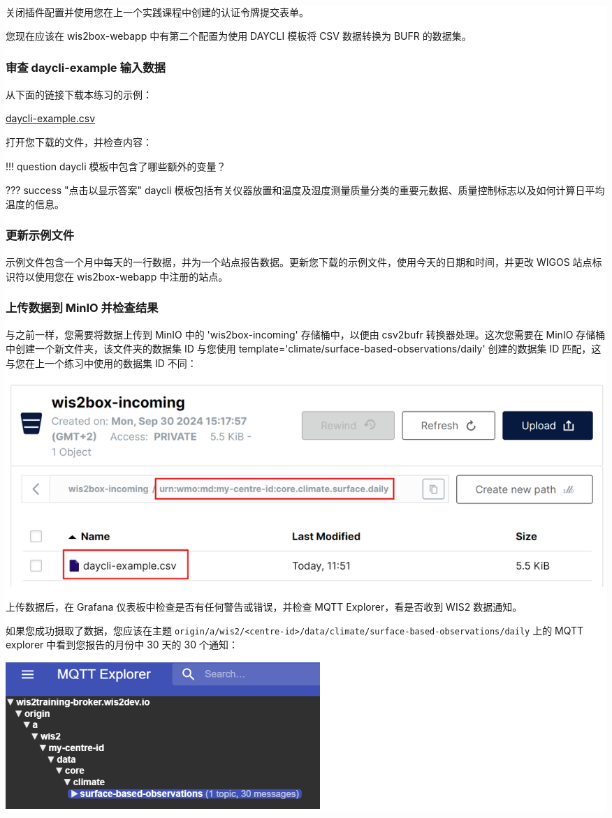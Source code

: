 关闭插件配置并使用您在上一个实践课程中创建的认证令牌提交表单。

您现在应该在 wis2box-webapp 中有第二个配置为使用 DAYCLI 模板将 CSV 数据转换为 BUFR 的数据集。

### 审查 daycli-example 输入数据

从下面的链接下载本练习的示例：

[daycli-example.csv](./../../sample-data/daycli-example.csv)

打开您下载的文件，并检查内容：

!!! question
    daycli 模板中包含了哪些额外的变量？

??? success "点击以显示答案"
    daycli 模板包括有关仪器放置和温度及湿度测量质量分类的重要元数据、质量控制标志以及如何计算日平均温度的信息。

### 更新示例文件

示例文件包含一个月中每天的一行数据，并为一个站点报告数据。更新您下载的示例文件，使用今天的日期和时间，并更改 WIGOS 站点标识符以使用您在 wis2box-webapp 中注册的站点。

### 上传数据到 MinIO 并检查结果

与之前一样，您需要将数据上传到 MinIO 中的 'wis2box-incoming' 存储桶中，以便由 csv2bufr 转换器处理。这次您需要在 MinIO 存储桶中创建一个新文件夹，该文件夹的数据集 ID 与您使用 template='climate/surface-based-observations/daily' 创建的数据集 ID 匹配，这与您在上一个练习中使用的数据集 ID 不同：

<img alt="显示 MinIO UI 的图像，其中 DAYCLI-example 已上传" src="/../assets/img/minio-upload-daycli-example.png"/></center>

上传数据后，在 Grafana 仪表板中检查是否有任何警告或错误，并检查 MQTT Explorer，看是否收到 WIS2 数据通知。

如果您成功摄取了数据，您应该在主题 `origin/a/wis2/<centre-id>/data/climate/surface-based-observations/daily` 上的 MQTT explorer 中看到您报告的月份中 30 天的 30 个通知：

<img width="450" alt="在上传 DAYCLI 后显示 MQTT explorer 的图像" src="/../assets/img/mqtt-daycli-template-success.png"/>
